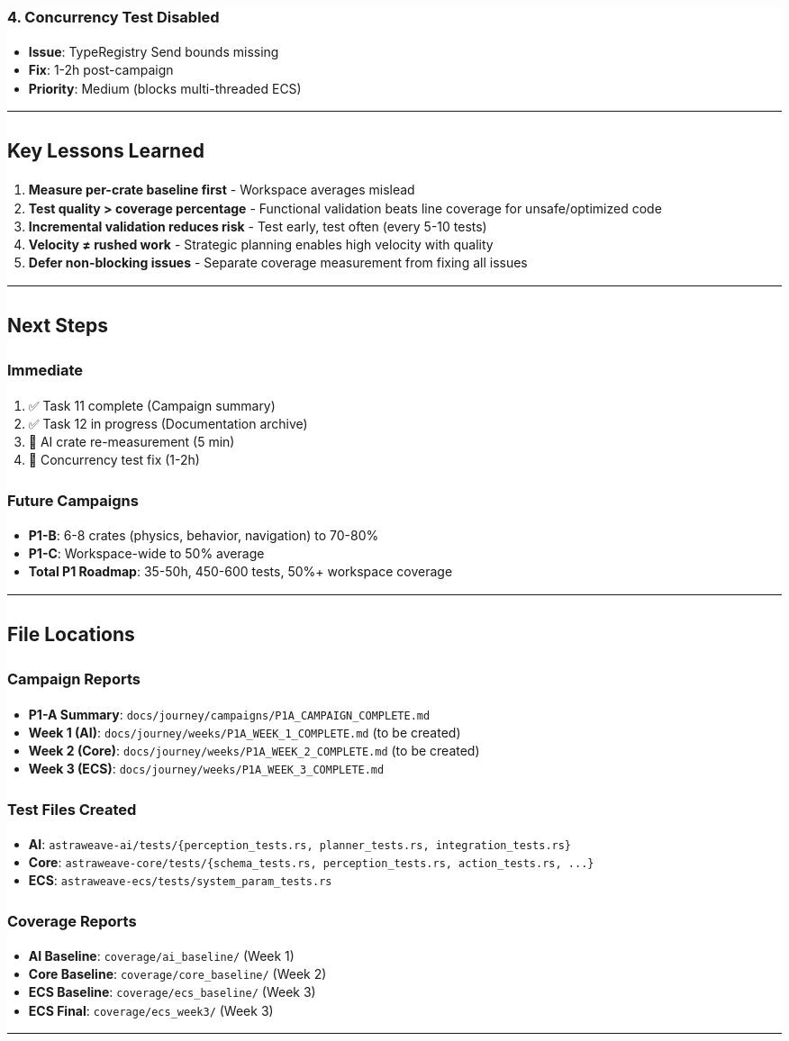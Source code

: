 ### 4. Concurrency Test Disabled
- **Issue**: TypeRegistry Send bounds missing
- **Fix**: 1-2h post-campaign
- **Priority**: Medium (blocks multi-threaded ECS)

---

## Key Lessons Learned

1. **Measure per-crate baseline first** - Workspace averages mislead
2. **Test quality > coverage percentage** - Functional validation beats line coverage for unsafe/optimized code
3. **Incremental validation reduces risk** - Test early, test often (every 5-10 tests)
4. **Velocity ≠ rushed work** - Strategic planning enables high velocity with quality
5. **Defer non-blocking issues** - Separate coverage measurement from fixing all issues

---

## Next Steps

### Immediate
1. ✅ Task 11 complete (Campaign summary)
2. ✅ Task 12 in progress (Documentation archive)
3. 📅 AI crate re-measurement (5 min)
4. 📅 Concurrency test fix (1-2h)

### Future Campaigns
- **P1-B**: 6-8 crates (physics, behavior, navigation) to 70-80%
- **P1-C**: Workspace-wide to 50% average
- **Total P1 Roadmap**: 35-50h, 450-600 tests, 50%+ workspace coverage

---

## File Locations

### Campaign Reports
- **P1-A Summary**: `docs/journey/campaigns/P1A_CAMPAIGN_COMPLETE.md`
- **Week 1 (AI)**: `docs/journey/weeks/P1A_WEEK_1_COMPLETE.md` (to be created)
- **Week 2 (Core)**: `docs/journey/weeks/P1A_WEEK_2_COMPLETE.md` (to be created)
- **Week 3 (ECS)**: `docs/journey/weeks/P1A_WEEK_3_COMPLETE.md`

### Test Files Created
- **AI**: `astraweave-ai/tests/{perception_tests.rs, planner_tests.rs, integration_tests.rs}`
- **Core**: `astraweave-core/tests/{schema_tests.rs, perception_tests.rs, action_tests.rs, ...}`
- **ECS**: `astraweave-ecs/tests/system_param_tests.rs`

### Coverage Reports
- **AI Baseline**: `coverage/ai_baseline/` (Week 1)
- **Core Baseline**: `coverage/core_baseline/` (Week 2)
- **ECS Baseline**: `coverage/ecs_baseline/` (Week 3)
- **ECS Final**: `coverage/ecs_week3/` (Week 3)

---